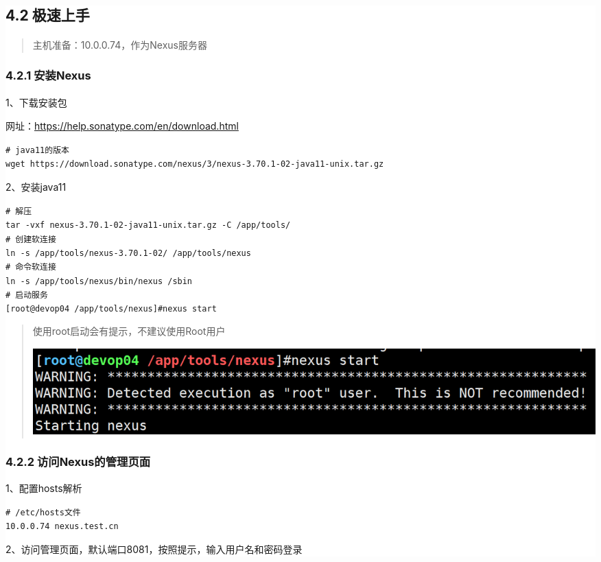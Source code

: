 ## 4.2 极速上手

> 主机准备：10.0.0.74，作为Nexus服务器

### 4.2.1 安装Nexus

1、下载安装包

网址：https://help.sonatype.com/en/download.html

```shell
# java11的版本
wget https://download.sonatype.com/nexus/3/nexus-3.70.1-02-java11-unix.tar.gz
```

2、安装java11

```shell
# 解压
tar -vxf nexus-3.70.1-02-java11-unix.tar.gz -C /app/tools/
# 创建软连接
ln -s /app/tools/nexus-3.70.1-02/ /app/tools/nexus
# 命令软连接
ln -s /app/tools/nexus/bin/nexus /sbin
# 启动服务
[root@devop04 /app/tools/nexus]#nexus start
```

>使用root启动会有提示，不建议使用Root用户
>
>![image-20240719170433272](../../../img/image-20240719170433272.png)



### 4.2.2 访问Nexus的管理页面

1、配置hosts解析

```shell
# /etc/hosts文件
10.0.0.74 nexus.test.cn
```

2、访问管理页面，默认端口8081，按照提示，输入用户名和密码登录
